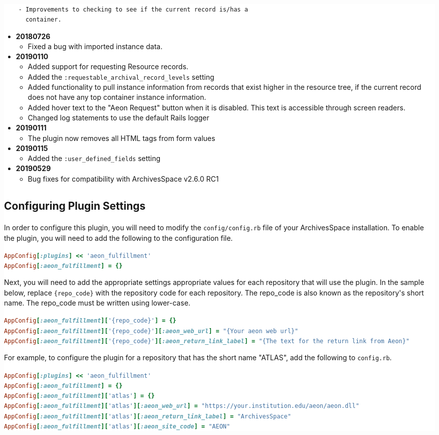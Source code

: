        - Improvements to checking to see if the current record is/has a
          container.
- **20180726**
    - Fixed a bug with imported instance data.
- **20190110**
    - Added support for requesting Resource records.
    - Added the `:requestable_archival_record_levels` setting
    - Added functionality to pull instance information from records that exist
      higher in the resource tree, if the current record does not have any top
      container instance information.
    - Added hover text to the "Aeon Request" button when it is disabled. This
      text is accessible through screen readers.
    - Changed log statements to use the default Rails logger
- **20190111**
    - The plugin now removes all HTML tags from form values
- **20190115**
    - Added the `:user_defined_fields` setting
- **20190529**
    - Bug fixes for compatibility with ArchivesSpace v2.6.0 RC1
        
## Configuring Plugin Settings

In order to configure this plugin, you will need to modify the
`config/config.rb` file of your ArchivesSpace installation. To enable the
plugin, you will need to add the following to the configuration file.

```ruby
AppConfig[:plugins] << 'aeon_fulfillment'
AppConfig[:aeon_fulfillment] = {}
```

Next, you will need to add the appropriate settings appropriate values for 
each repository that will use the plugin. In the sample below, replace 
`{repo_code}` with the repository code for each repository. The repo_code is 
also known as the repository's short name. The repo_code must be written using 
lower-case. 

```ruby
AppConfig[:aeon_fulfillment]['{repo_code}'] = {}
AppConfig[:aeon_fulfillment]['{repo_code}'][:aeon_web_url] = "{Your aeon web url}"
AppConfig[:aeon_fulfillment]['{repo_code}'][:aeon_return_link_label] = "{The text for the return link from Aeon}"
```

For example, to configure the plugin for a repository that has the short name 
"ATLAS", add the following to `config.rb`. 

```ruby
AppConfig[:plugins] << 'aeon_fulfillment'
AppConfig[:aeon_fulfillment] = {}
AppConfig[:aeon_fulfillment]['atlas'] = {}
AppConfig[:aeon_fulfillment]['atlas'][:aeon_web_url] = "https://your.institution.edu/aeon/aeon.dll"
AppConfig[:aeon_fulfillment]['atlas'][:aeon_return_link_label] = "ArchivesSpace"
AppConfig[:aeon_fulfillment]['atlas'][:aeon_site_code] = "AEON"
```
